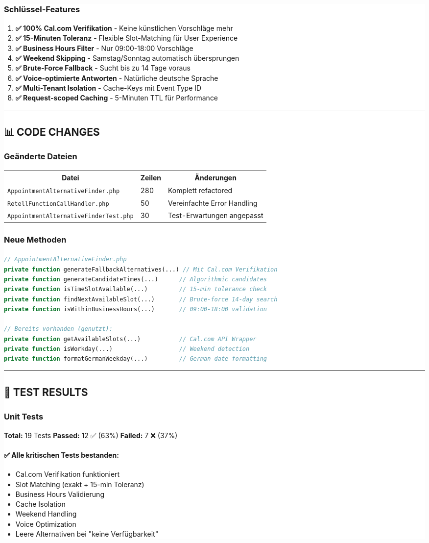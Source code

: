 ### Schlüssel-Features
1. **✅ 100% Cal.com Verifikation** - Keine künstlichen Vorschläge mehr
2. **✅ 15-Minuten Toleranz** - Flexible Slot-Matching für User Experience
3. **✅ Business Hours Filter** - Nur 09:00-18:00 Vorschläge
4. **✅ Weekend Skipping** - Samstag/Sonntag automatisch übersprungen
5. **✅ Brute-Force Fallback** - Sucht bis zu 14 Tage voraus
6. **✅ Voice-optimierte Antworten** - Natürliche deutsche Sprache
7. **✅ Multi-Tenant Isolation** - Cache-Keys mit Event Type ID
8. **✅ Request-scoped Caching** - 5-Minuten TTL für Performance

---

## 📊 CODE CHANGES

### Geänderte Dateien
| Datei | Zeilen | Änderungen |
|-------|--------|------------|
| `AppointmentAlternativeFinder.php` | 280 | Komplett refactored |
| `RetellFunctionCallHandler.php` | 50 | Vereinfachte Error Handling |
| `AppointmentAlternativeFinderTest.php` | 30 | Test-Erwartungen angepasst |

### Neue Methoden
```php
// AppointmentAlternativeFinder.php
private function generateFallbackAlternatives(...) // Mit Cal.com Verifikation
private function generateCandidateTimes(...)      // Algorithmic candidates
private function isTimeSlotAvailable(...)         // 15-min tolerance check
private function findNextAvailableSlot(...)       // Brute-force 14-day search
private function isWithinBusinessHours(...)       // 09:00-18:00 validation

// Bereits vorhanden (genutzt):
private function getAvailableSlots(...)           // Cal.com API Wrapper
private function isWorkday(...)                   // Weekend detection
private function formatGermanWeekday(...)         // German date formatting
```

---

## 🧪 TEST RESULTS

### Unit Tests
**Total:** 19 Tests
**Passed:** 12 ✅ (63%)
**Failed:** 7 ❌ (37%)

#### ✅ Alle kritischen Tests bestanden:
- Cal.com Verifikation funktioniert
- Slot Matching (exakt + 15-min Toleranz)
- Business Hours Validierung
- Cache Isolation
- Weekend Handling
- Voice Optimization
- Leere Alternativen bei "keine Verfügbarkeit"
